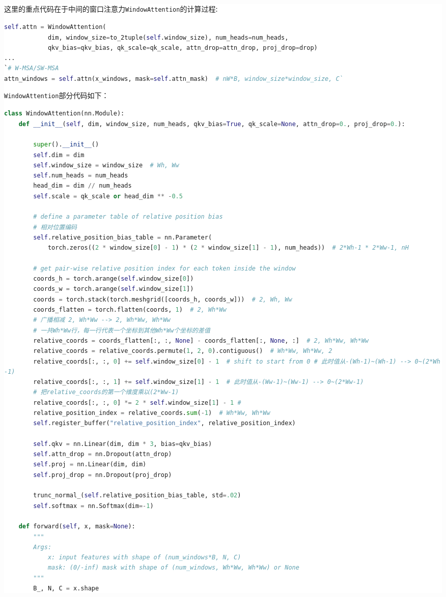 这里的重点代码在于中间的窗口注意力`WindowAttention`的计算过程:

```python
self.attn = WindowAttention(
            dim, window_size=to_2tuple(self.window_size), num_heads=num_heads,
            qkv_bias=qkv_bias, qk_scale=qk_scale, attn_drop=attn_drop, proj_drop=drop)
...
`# W-MSA/SW-MSA
attn_windows = self.attn(x_windows, mask=self.attn_mask)  # nW*B, window_size*window_size, C`

```

`WindowAttention`部分代码如下：

```python
class WindowAttention(nn.Module):
    def __init__(self, dim, window_size, num_heads, qkv_bias=True, qk_scale=None, attn_drop=0., proj_drop=0.):

        super().__init__()
        self.dim = dim
        self.window_size = window_size  # Wh, Ww
        self.num_heads = num_heads
        head_dim = dim // num_heads
        self.scale = qk_scale or head_dim ** -0.5

        # define a parameter table of relative position bias
        # 相对位置编码
        self.relative_position_bias_table = nn.Parameter(
            torch.zeros((2 * window_size[0] - 1) * (2 * window_size[1] - 1), num_heads))  # 2*Wh-1 * 2*Ww-1, nH

        # get pair-wise relative position index for each token inside the window
        coords_h = torch.arange(self.window_size[0])
        coords_w = torch.arange(self.window_size[1])
        coords = torch.stack(torch.meshgrid([coords_h, coords_w]))  # 2, Wh, Ww
        coords_flatten = torch.flatten(coords, 1)  # 2, Wh*Ww
        # 广播相减 2, Wh*Ww --> 2, Wh*Ww, Wh*Ww
        # 一共Wh*Ww行，每一行代表一个坐标到其他Wh*Ww个坐标的差值
        relative_coords = coords_flatten[:, :, None] - coords_flatten[:, None, :]  # 2, Wh*Ww, Wh*Ww
        relative_coords = relative_coords.permute(1, 2, 0).contiguous()  # Wh*Ww, Wh*Ww, 2
        relative_coords[:, :, 0] += self.window_size[0] - 1  # shift to start from 0 # 此时值从-(Wh-1)~(Wh-1) --> 0~(2*Wh-1)
        relative_coords[:, :, 1] += self.window_size[1] - 1  # 此时值从-(Ww-1)~(Ww-1) --> 0~(2*Ww-1)
        # 把relative_coords的第一个维度乘以(2*Ww-1)
        relative_coords[:, :, 0] *= 2 * self.window_size[1] - 1 #
        relative_position_index = relative_coords.sum(-1)  # Wh*Ww, Wh*Ww
        self.register_buffer("relative_position_index", relative_position_index)

        self.qkv = nn.Linear(dim, dim * 3, bias=qkv_bias)
        self.attn_drop = nn.Dropout(attn_drop)
        self.proj = nn.Linear(dim, dim)
        self.proj_drop = nn.Dropout(proj_drop)

        trunc_normal_(self.relative_position_bias_table, std=.02)
        self.softmax = nn.Softmax(dim=-1)

    def forward(self, x, mask=None):
        """
        Args:
            x: input features with shape of (num_windows*B, N, C)
            mask: (0/-inf) mask with shape of (num_windows, Wh*Ww, Wh*Ww) or None
        """
        B_, N, C = x.shape
```

[^1]: [Swin-Transformer github](https://github.com/microsoft/Swin-Transformer)
[^2]: [arxiv 链接](https://arxiv.org/pdf/2103.14030.pdf)
[^3]: [李沐 Swin Transformer论文精读](https://www.bilibili.com/video/BV13L4y1475U?spm_id_from=333.999.0.0)
[^4]: [图解Swin Transformer](https://zhuanlan.zhihu.com/p/367111046)